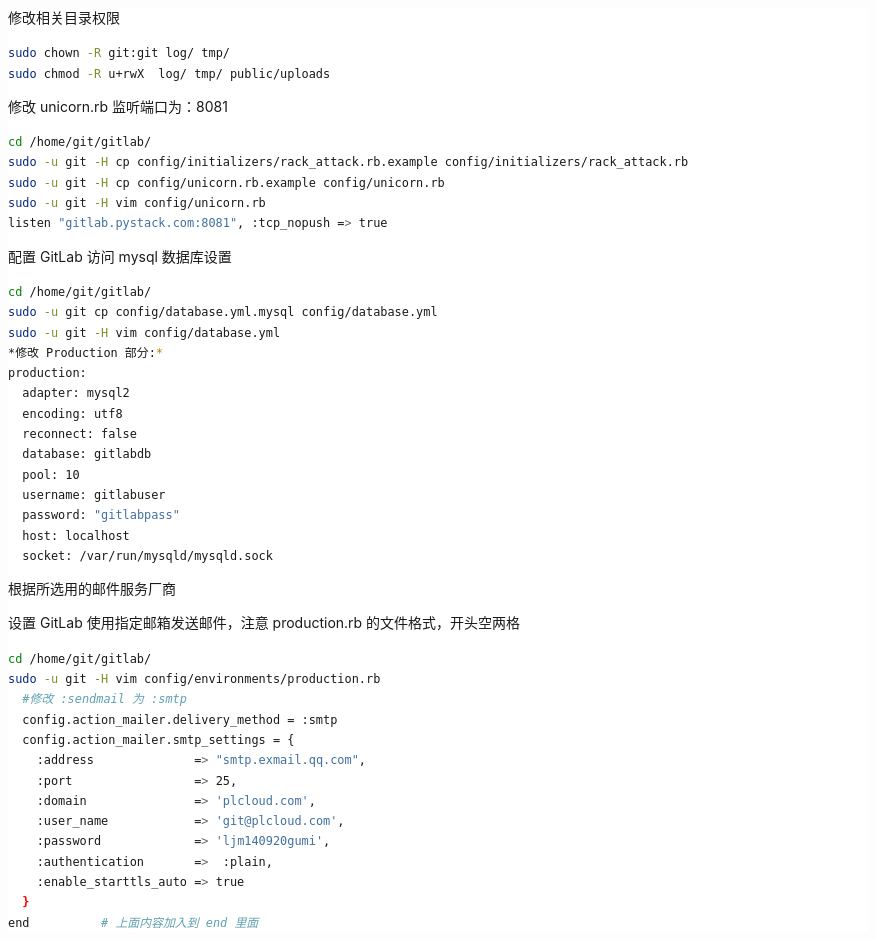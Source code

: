 修改相关目录权限

```bash
sudo chown -R git:git log/ tmp/
sudo chmod -R u+rwX  log/ tmp/ public/uploads
```

修改 unicorn.rb 监听端口为：8081

```bash
cd /home/git/gitlab/
sudo -u git -H cp config/initializers/rack_attack.rb.example config/initializers/rack_attack.rb
sudo -u git -H cp config/unicorn.rb.example config/unicorn.rb
sudo -u git -H vim config/unicorn.rb
listen "gitlab.pystack.com:8081", :tcp_nopush => true
```

配置 GitLab 访问 mysql 数据库设置

```bash
cd /home/git/gitlab/
sudo -u git cp config/database.yml.mysql config/database.yml
sudo -u git -H vim config/database.yml  
*修改 Production 部分:*
production:
  adapter: mysql2
  encoding: utf8
  reconnect: false
  database: gitlabdb
  pool: 10
  username: gitlabuser
  password: "gitlabpass"
  host: localhost
  socket: /var/run/mysqld/mysqld.sock
```

根据所选用的邮件服务厂商

设置 GitLab 使用指定邮箱发送邮件，注意 production.rb 的文件格式，开头空两格

```bash
cd /home/git/gitlab/
sudo -u git -H vim config/environments/production.rb
  #修改 :sendmail 为 :smtp
  config.action_mailer.delivery_method = :smtp
  config.action_mailer.smtp_settings = {
    :address              => "smtp.exmail.qq.com",
    :port                 => 25,
    :domain               => 'plcloud.com',
    :user_name            => 'git@plcloud.com',
    :password             => 'ljm140920gumi',
    :authentication       =>  :plain,
    :enable_starttls_auto => true
  }
end          # 上面内容加入到 end 里面
```
